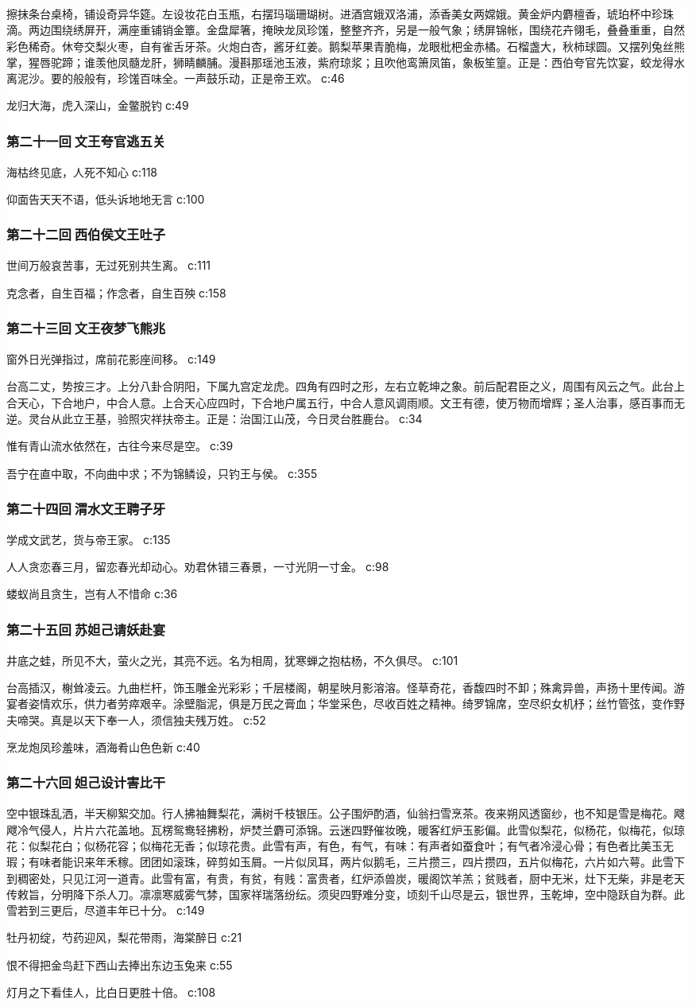 擦抹条台桌椅，铺设奇异华筵。左设妆花白玉瓶，右摆玛瑙珊瑚树。进酒宫娥双洛浦，添香美女两嫦娥。黄金炉内麝檀香，琥珀杯中珍珠滴。两边围绕绣屏开，满座重铺销金簟。金盘犀箸，掩映龙凤珍馐，整整齐齐，另是一般气象；绣屏锦帐，围绕花卉翎毛，叠叠重重，自然彩色稀奇。休夸交梨火枣，自有雀舌牙茶。火炮白杏，酱牙红姜。鹅梨苹果青脆梅，龙眼枇杷金赤橘。石榴盏大，秋柿球圆。又摆列兔丝熊掌，猩唇驼蹄；谁羡他凤髓龙肝，狮睛麟脯。漫斟那瑶池玉液，紫府琼浆；且吹他鸾箫凤笛，象板笙篁。正是：西伯夸官先饮宴，蛟龙得水离泥沙。要的般般有，珍馐百味全。一声鼓乐动，正是帝王欢。 c:46

龙归大海，虎入深山，金鳖脱钓 c:49

### 第二十一回 文王夸官逃五关

海枯终见底，人死不知心 c:118

仰面告天天不语，低头诉地地无言 c:100

### 第二十二回 西伯侯文王吐子

世间万般哀苦事，无过死别共生离。 c:111

克念者，自生百福；作念者，自生百殃 c:158

### 第二十三回 文王夜梦飞熊兆

窗外日光弹指过，席前花影座间移。 c:149

台高二丈，势按三才。上分八卦合阴阳，下属九宫定龙虎。四角有四时之形，左右立乾坤之象。前后配君臣之义，周围有风云之气。此台上合天心，下合地户，中合人意。上合天心应四时，下合地户属五行，中合人意风调雨顺。文王有德，使万物而增辉；圣人治事，感百事而无逆。灵台从此立王基，验照灾祥扶帝主。正是：治国江山茂，今日灵台胜鹿台。 c:34

惟有青山流水依然在，古往今来尽是空。 c:39

吾宁在直中取，不向曲中求；不为锦鳞设，只钓王与侯。 c:355

### 第二十四回 渭水文王聘子牙

学成文武艺，货与帝王家。 c:135

人人贪恋春三月，留恋春光却动心。劝君休错三春景，一寸光阴一寸金。 c:98

蝼蚁尚且贪生，岂有人不惜命 c:36

### 第二十五回 苏妲己请妖赴宴

井底之蛙，所见不大，萤火之光，其亮不远。名为相周，犹寒蝉之抱枯杨，不久俱尽。 c:101

台高插汉，榭耸凌云。九曲栏杆，饰玉雕金光彩彩；千层楼阁，朝星映月影溶溶。怪草奇花，香馥四时不卸；殊禽异兽，声扬十里传闻。游宴者姿情欢乐，供力者劳瘁艰辛。涂壁脂泥，俱是万民之膏血；华堂采色，尽收百姓之精神。绮罗锦席，空尽织女机杼；丝竹管弦，变作野夫啼哭。真是以天下奉一人，须信独夫残万姓。 c:52

烹龙炮凤珍羞味，酒海肴山色色新 c:40

### 第二十六回 妲己设计害比干

空中银珠乱洒，半天柳絮交加。行人拂袖舞梨花，满树千枝银压。公子围炉酌酒，仙翁扫雪烹茶。夜来朔风透窗纱，也不知是雪是梅花。飕飕冷气侵人，片片六花盖地。瓦楞鸳鸯轻拂粉，炉焚兰麝可添锦。云迷四野催妆晚，暖客红炉玉影偏。此雪似梨花，似杨花，似梅花，似琼花：似梨花白；似杨花容；似梅花无香；似琼花贵。此雪有声，有色，有气，有味：有声者如蚕食叶；有气者冷浸心骨；有色者比美玉无瑕；有味者能识来年禾稼。团团如滚珠，碎剪如玉屑。一片似凤耳，两片似鹅毛，三片攒三，四片攒四，五片似梅花，六片如六萼。此雪下到稠密处，只见江河一道青。此雪有富，有贵，有贫，有贱：富贵者，红炉添兽炭，暖阁饮羊羔；贫贱者，厨中无米，灶下无柴，非是老天传敕旨，分明降下杀人刀。凛凛寒威雾气棼，国家祥瑞落纷纭。须臾四野难分变，顷刻千山尽是云，银世界，玉乾坤，空中隐跃自为群。此雪若到三更后，尽道丰年已十分。 c:149

牡丹初绽，芍药迎风，梨花带雨，海棠醉日 c:21

恨不得把金鸟赶下西山去捧出东边玉兔来 c:55

灯月之下看佳人，比白日更胜十倍。 c:108
